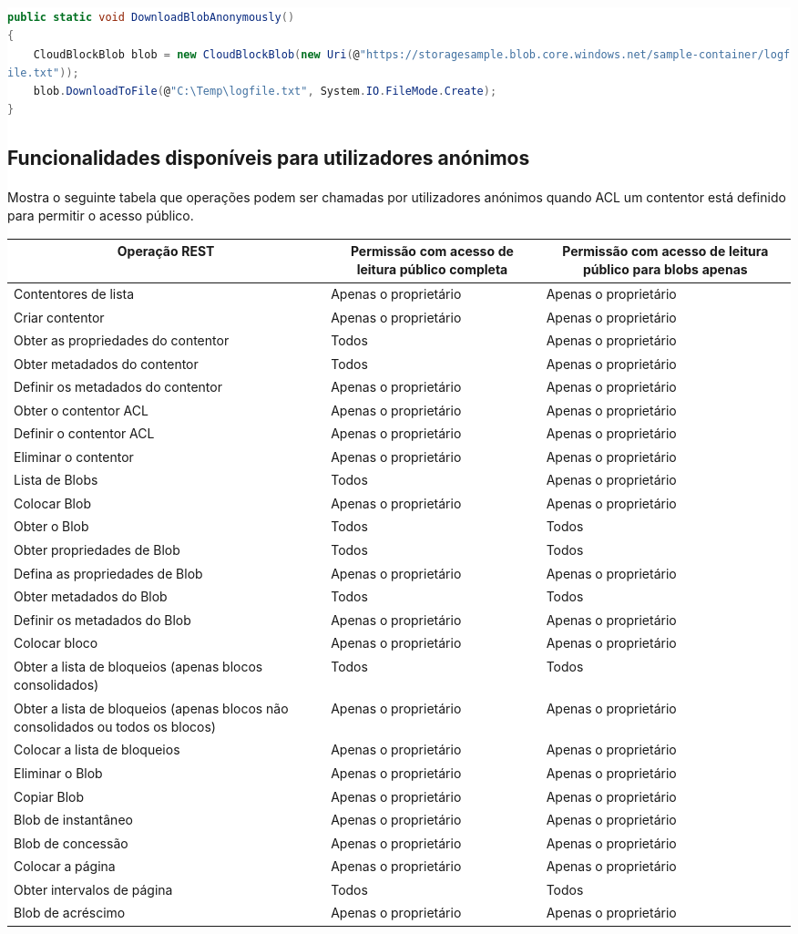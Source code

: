 ```csharp
public static void DownloadBlobAnonymously()
{
    CloudBlockBlob blob = new CloudBlockBlob(new Uri(@"https://storagesample.blob.core.windows.net/sample-container/logfile.txt"));
    blob.DownloadToFile(@"C:\Temp\logfile.txt", System.IO.FileMode.Create);
}
```

## <a name="features-available-to-anonymous-users"></a>Funcionalidades disponíveis para utilizadores anónimos
Mostra o seguinte tabela que operações podem ser chamadas por utilizadores anónimos quando ACL um contentor está definido para permitir o acesso público.

| Operação REST | Permissão com acesso de leitura público completa | Permissão com acesso de leitura público para blobs apenas |
| --- | --- | --- |
| Contentores de lista |Apenas o proprietário |Apenas o proprietário |
| Criar contentor |Apenas o proprietário |Apenas o proprietário |
| Obter as propriedades do contentor |Todos |Apenas o proprietário |
| Obter metadados do contentor |Todos |Apenas o proprietário |
| Definir os metadados do contentor |Apenas o proprietário |Apenas o proprietário |
| Obter o contentor ACL |Apenas o proprietário |Apenas o proprietário |
| Definir o contentor ACL |Apenas o proprietário |Apenas o proprietário |
| Eliminar o contentor |Apenas o proprietário |Apenas o proprietário |
| Lista de Blobs |Todos |Apenas o proprietário |
| Colocar Blob |Apenas o proprietário |Apenas o proprietário |
| Obter o Blob |Todos |Todos |
| Obter propriedades de Blob |Todos |Todos |
| Defina as propriedades de Blob |Apenas o proprietário |Apenas o proprietário |
| Obter metadados do Blob |Todos |Todos |
| Definir os metadados do Blob |Apenas o proprietário |Apenas o proprietário |
| Colocar bloco |Apenas o proprietário |Apenas o proprietário |
| Obter a lista de bloqueios (apenas blocos consolidados) |Todos |Todos |
| Obter a lista de bloqueios (apenas blocos não consolidados ou todos os blocos) |Apenas o proprietário |Apenas o proprietário |
| Colocar a lista de bloqueios |Apenas o proprietário |Apenas o proprietário |
| Eliminar o Blob |Apenas o proprietário |Apenas o proprietário |
| Copiar Blob |Apenas o proprietário |Apenas o proprietário |
| Blob de instantâneo |Apenas o proprietário |Apenas o proprietário |
| Blob de concessão |Apenas o proprietário |Apenas o proprietário |
| Colocar a página |Apenas o proprietário |Apenas o proprietário |
| Obter intervalos de página |Todos |Todos |
| Blob de acréscimo |Apenas o proprietário |Apenas o proprietário |
